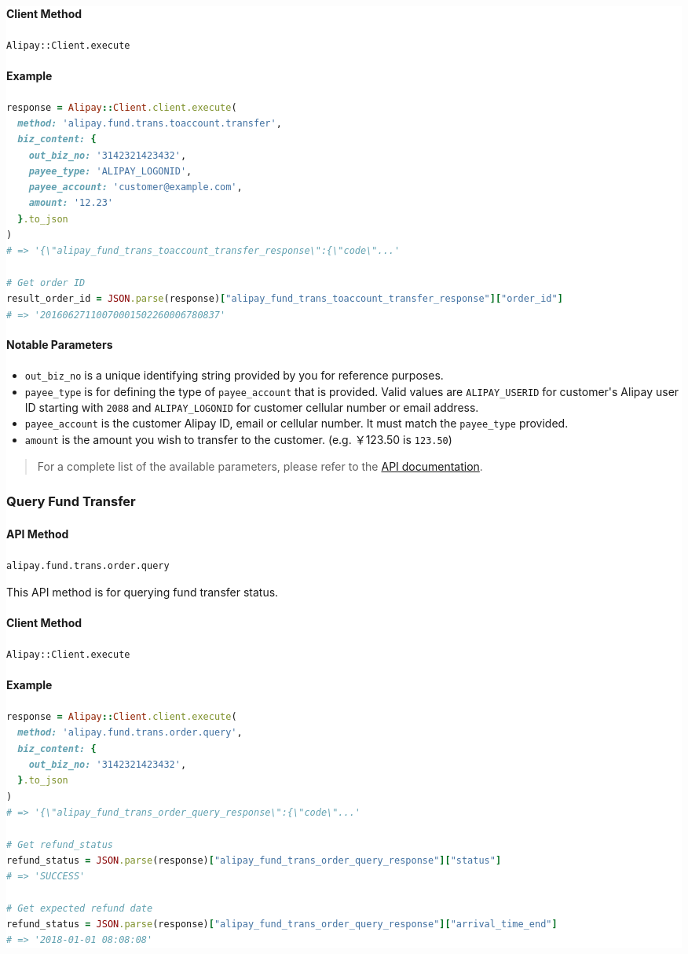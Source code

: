 #### Client Method
```
Alipay::Client.execute
```

#### Example
```ruby
response = Alipay::Client.client.execute(
  method: 'alipay.fund.trans.toaccount.transfer',
  biz_content: {
    out_biz_no: '3142321423432',
    payee_type: 'ALIPAY_LOGONID',
    payee_account: 'customer@example.com',
    amount: '12.23'
  }.to_json
)
# => '{\"alipay_fund_trans_toaccount_transfer_response\":{\"code\"...'

# Get order ID
result_order_id = JSON.parse(response)["alipay_fund_trans_toaccount_transfer_response"]["order_id"]
# => '20160627110070001502260006780837'
```

#### Notable Parameters
* `out_biz_no` is a unique identifying string provided by you for reference purposes.
* `payee_type` is for defining the type of `payee_account` that is provided. Valid values
are `ALIPAY_USERID` for customer's Alipay user ID starting with `2088` and `ALIPAY_LOGONID` for
customer cellular number or email address.
* `payee_account` is the customer Alipay ID, email or cellular number. It must match the `payee_type`
provided.
* `amount` is the amount you wish to transfer to the customer. (e.g. ￥123.50 is `123.50`)

> For a complete list of the available parameters, please refer to the
[API documentation](https://docs.open.alipay.com/api_28/alipay.fund.trans.toaccount.transfer).

### Query Fund Transfer
#### API Method
```
alipay.fund.trans.order.query
```
This API method is for querying fund transfer status.

#### Client Method
```
Alipay::Client.execute
```

#### Example
```ruby
response = Alipay::Client.client.execute(
  method: 'alipay.fund.trans.order.query',
  biz_content: {
    out_biz_no: '3142321423432',
  }.to_json
)
# => '{\"alipay_fund_trans_order_query_response\":{\"code\"...'

# Get refund_status
refund_status = JSON.parse(response)["alipay_fund_trans_order_query_response"]["status"]
# => 'SUCCESS'

# Get expected refund date
refund_status = JSON.parse(response)["alipay_fund_trans_order_query_response"]["arrival_time_end"]
# => '2018-01-01 08:08:08'
```